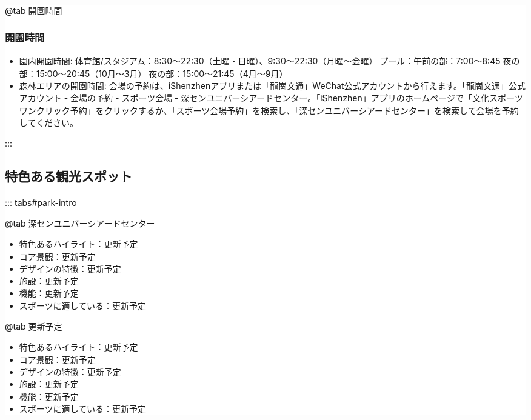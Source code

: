 @tab 開園時間
### 開園時間
- 園内開園時間: 体育館/スタジアム：8:30～22:30（土曜・日曜）、9:30～22:30（月曜～金曜） プール：午前の部：7:00～8:45 夜の部：15:00～20:45（10月～3月） 夜の部：15:00～21:45（4月～9月）
- 森林エリアの開園時間: 会場の予約は、iShenzhenアプリまたは「龍崗文通」WeChat公式アカウントから行えます。「龍崗文通」公式アカウント - 会場の予約 - スポーツ会場 - 深センユニバーシアードセンター。「iShenzhen」アプリのホームページで「文化スポーツワンクリック予約」をクリックするか、「スポーツ会場予約」を検索し、「深センユニバーシアードセンター」を検索して会場を予約してください。

:::

## 特色ある観光スポット

::: tabs#park-intro

@tab 深センユニバーシアードセンター
<ImageCard
image="http://www.sz.gov.cn/img/4/4097/4097611/11129078.png"
    title="深センユニバーシアードセンター"
    description="シェンツェンユニバーシアドセンターは、市内中心部から約15キロメートルのロングギャンセントラルシティの西エリアの北東に位置し、520,500平方メートルの総面積と290,000平方メートルの総建設エリア、メインスタジアム、サンマン、プールの中にあるプールがあります。マウンテン、グリーンランド、ユニークな「山、水、石造りの」構造を形成するために、シェンツェン大学の世界は65,600平方メートルの商業ボリュームを備えており、都市部の宇宙運営サービスの新しい探求に基づいて、湖の敷地内に包まれていることに基づいています。ヘンの最初の通気性のあるオープンコマーシャルブロック、多様で複雑なスポーツ、エンターテイメント、そして街全体の注目を集める楽しいスーパーランドマークになります。"
    date=""
    author="市文化・ラジオ・テレビ・観光・スポーツ局"
/>


- 特色あるハイライト：更新予定
- コア景観：更新予定
- デザインの特徴：更新予定
- 施設：更新予定
- 機能：更新予定
- スポーツに適している：更新予定

@tab 更新予定
<ImageCard
image="http://www.sz.gov.cn/img/4/4097/4097611/11129078.png"
    title="深センユニバーシアードセンター"
    description="シェンツェンユニバーシアドセンターは、市内中心部から約15キロメートルのロングギャンセントラルシティの西エリアの北東に位置し、520,500平方メートルの総面積と290,000平方メートルの総建設エリア、メインスタジアム、サンマン、プールの中にあるプールがあります。マウンテン、グリーンランド、ユニークな「山、水、石造りの」構造を形成するために、シェンツェン大学の世界は65,600平方メートルの商業ボリュームを備えており、都市部の宇宙運営サービスの新しい探求に基づいて、湖の敷地内に包まれていることに基づいています。ヘンの最初の通気性のあるオープンコマーシャルブロック、多様で複雑なスポーツ、エンターテイメント、そして街全体の注目を集める楽しいスーパーランドマークになります。"
    date=""
    author="市文化・ラジオ・テレビ・観光・スポーツ局"
/>


- 特色あるハイライト：更新予定
- コア景観：更新予定
- デザインの特徴：更新予定
- 施設：更新予定
- 機能：更新予定
- スポーツに適している：更新予定

